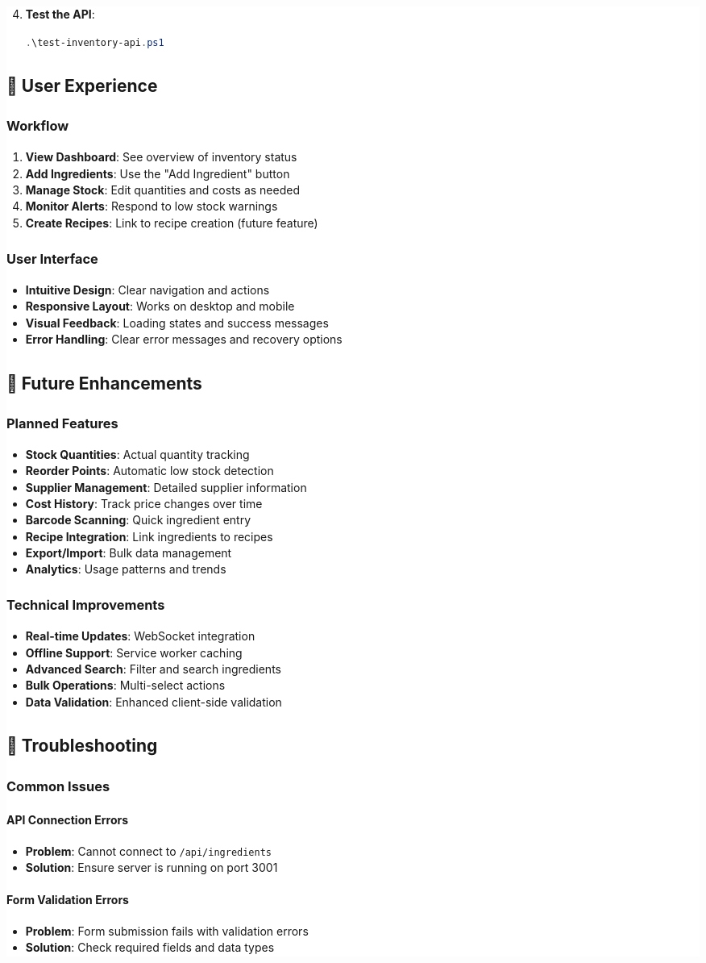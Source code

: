 4. **Test the API**:
   ```powershell
   .\test-inventory-api.ps1
   ```

## 📱 User Experience

### Workflow
1. **View Dashboard**: See overview of inventory status
2. **Add Ingredients**: Use the "Add Ingredient" button
3. **Manage Stock**: Edit quantities and costs as needed
4. **Monitor Alerts**: Respond to low stock warnings
5. **Create Recipes**: Link to recipe creation (future feature)

### User Interface
- **Intuitive Design**: Clear navigation and actions
- **Responsive Layout**: Works on desktop and mobile
- **Visual Feedback**: Loading states and success messages
- **Error Handling**: Clear error messages and recovery options

## 🔮 Future Enhancements

### Planned Features
- **Stock Quantities**: Actual quantity tracking
- **Reorder Points**: Automatic low stock detection
- **Supplier Management**: Detailed supplier information
- **Cost History**: Track price changes over time
- **Barcode Scanning**: Quick ingredient entry
- **Recipe Integration**: Link ingredients to recipes
- **Export/Import**: Bulk data management
- **Analytics**: Usage patterns and trends

### Technical Improvements
- **Real-time Updates**: WebSocket integration
- **Offline Support**: Service worker caching
- **Advanced Search**: Filter and search ingredients
- **Bulk Operations**: Multi-select actions
- **Data Validation**: Enhanced client-side validation

## 🐛 Troubleshooting

### Common Issues

#### API Connection Errors
- **Problem**: Cannot connect to `/api/ingredients`
- **Solution**: Ensure server is running on port 3001

#### Form Validation Errors
- **Problem**: Form submission fails with validation errors
- **Solution**: Check required fields and data types
